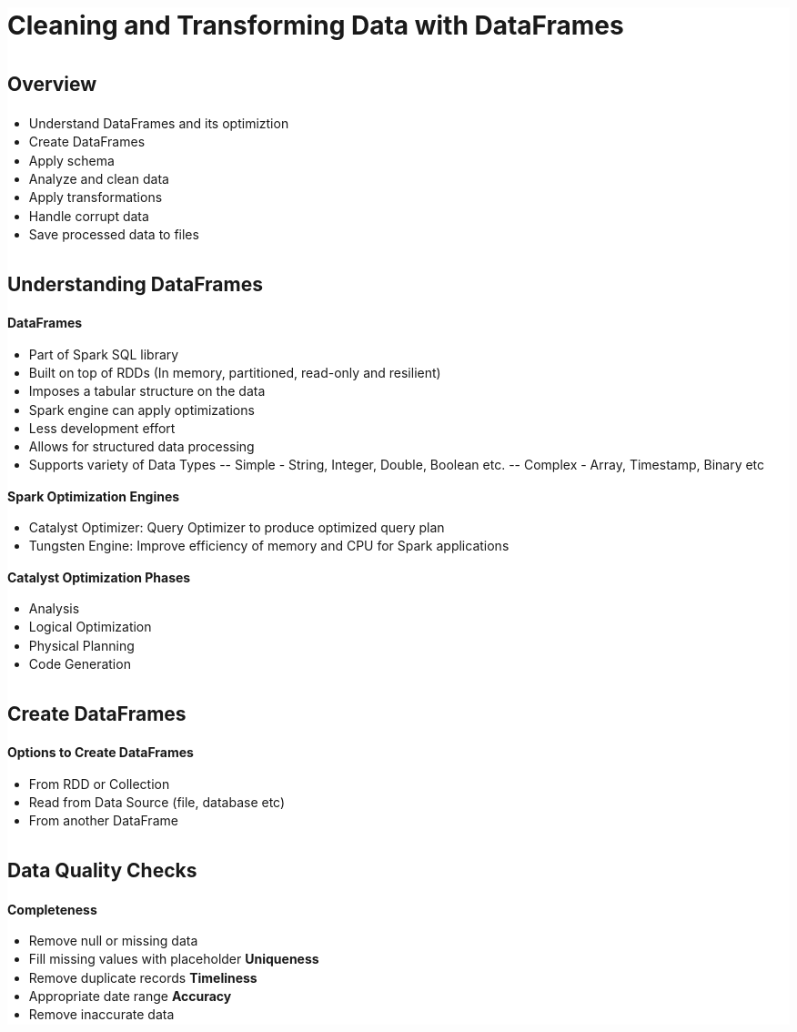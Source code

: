 # Cleaning and Transforming Data with DataFrames

## Overview
- Understand DataFrames and its optimiztion
- Create DataFrames
- Apply schema
- Analyze and clean data
- Apply transformations
- Handle corrupt data
- Save processed data to files

## Understanding DataFrames

**DataFrames**
- Part of Spark SQL library
- Built on top of RDDs (In memory, partitioned, read-only and resilient)
- Imposes a tabular structure on the data
- Spark engine can apply optimizations
- Less development effort
- Allows for structured data processing
- Supports variety of Data Types
-- Simple - String, Integer, Double, Boolean etc.
-- Complex - Array, Timestamp, Binary etc

**Spark Optimization Engines**
- Catalyst Optimizer: Query Optimizer to produce optimized query plan
- Tungsten Engine: Improve efficiency of memory and CPU for Spark applications

**Catalyst Optimization Phases**
- Analysis
- Logical Optimization
- Physical Planning
- Code Generation

## Create DataFrames

**Options to Create DataFrames**
- From RDD or Collection
- Read from Data Source (file, database etc)
- From another DataFrame

## Data Quality Checks
**Completeness**
- Remove null or missing data
- Fill missing values with placeholder
**Uniqueness**
- Remove duplicate records
**Timeliness**
- Appropriate date range
**Accuracy**
- Remove inaccurate data
